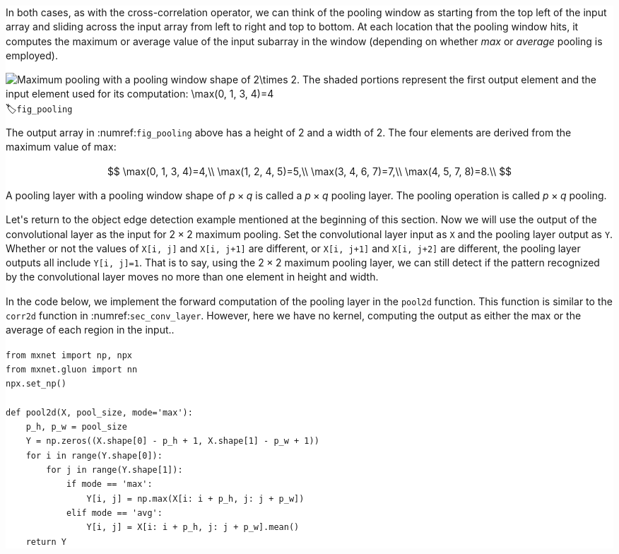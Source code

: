 In both cases, as with the cross-correlation operator,
we can think of the pooling window
as starting from the top left of the input array
and sliding across the input array from left to right and top to bottom.
At each location that the pooling window hits,
it computes the maximum or average
value of the input subarray in the window
(depending on whether *max* or *average* pooling is employed).


![Maximum pooling with a pooling window shape of $2\times 2$. The shaded portions represent the first output element and the input element used for its computation: $\max(0, 1, 3, 4)=4$](../img/pooling.svg)
:label:`fig_pooling`

The output array in :numref:`fig_pooling` above has a height of 2 and a width of 2.
The four elements are derived from the maximum value of $\text{max}$:

$$
\max(0, 1, 3, 4)=4,\\
\max(1, 2, 4, 5)=5,\\
\max(3, 4, 6, 7)=7,\\
\max(4, 5, 7, 8)=8.\\
$$

A pooling layer with a pooling window shape of $p \times q$
is called a $p \times q$ pooling layer.
The pooling operation is called $p \times q$ pooling.

Let's return to the object edge detection example
mentioned at the beginning of this section.
Now we will use the output of the convolutional layer
as the input for $2\times 2$ maximum pooling.
Set the convolutional layer input as `X` and the pooling layer output as `Y`. Whether or not the values of `X[i, j]` and `X[i, j+1]` are different,
or `X[i, j+1]` and `X[i, j+2]` are different,
the pooling layer outputs all include `Y[i, j]=1`.
That is to say, using the $2\times 2$ maximum pooling layer,
we can still detect if the pattern recognized by the convolutional layer
moves no more than one element in height and width.

In the code below, we implement the forward computation
of the pooling layer in the `pool2d` function.
This function is similar to the `corr2d` function
in :numref:`sec_conv_layer`.
However, here we have no kernel, computing the output
as either the max or the average of each region in the input..

```{.python .input  n=4}
from mxnet import np, npx
from mxnet.gluon import nn
npx.set_np()

def pool2d(X, pool_size, mode='max'):
    p_h, p_w = pool_size
    Y = np.zeros((X.shape[0] - p_h + 1, X.shape[1] - p_w + 1))
    for i in range(Y.shape[0]):
        for j in range(Y.shape[1]):
            if mode == 'max':
                Y[i, j] = np.max(X[i: i + p_h, j: j + p_w])
            elif mode == 'avg':
                Y[i, j] = X[i: i + p_h, j: j + p_w].mean()
    return Y
```
